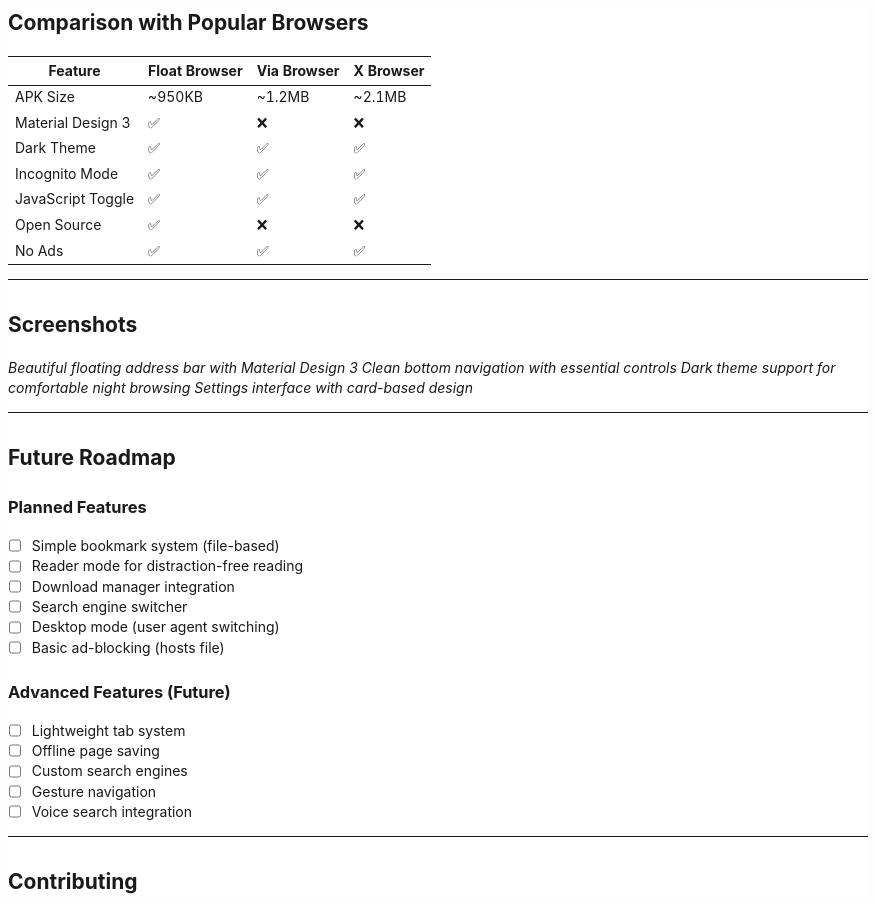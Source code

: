 
## Comparison with Popular Browsers

| Feature | Float Browser | Via Browser | X Browser |
|---------|---------------|-------------|-----------|
| APK Size | ~950KB | ~1.2MB | ~2.1MB |
| Material Design 3 | ✅ | ❌ | ❌ |
| Dark Theme | ✅ | ✅ | ✅ |
| Incognito Mode | ✅ | ✅ | ✅ |
| JavaScript Toggle | ✅ | ✅ | ✅ |
| Open Source | ✅ | ❌ | ❌ |
| No Ads | ✅ | ✅ | ✅ |

---

## Screenshots

*Beautiful floating address bar with Material Design 3*
*Clean bottom navigation with essential controls*
*Dark theme support for comfortable night browsing*
*Settings interface with card-based design*

---

## Future Roadmap

### Planned Features
- [ ] Simple bookmark system (file-based)
- [ ] Reader mode for distraction-free reading
- [ ] Download manager integration
- [ ] Search engine switcher
- [ ] Desktop mode (user agent switching)
- [ ] Basic ad-blocking (hosts file)

### Advanced Features (Future)
- [ ] Lightweight tab system
- [ ] Offline page saving
- [ ] Custom search engines
- [ ] Gesture navigation
- [ ] Voice search integration

---

## Contributing
